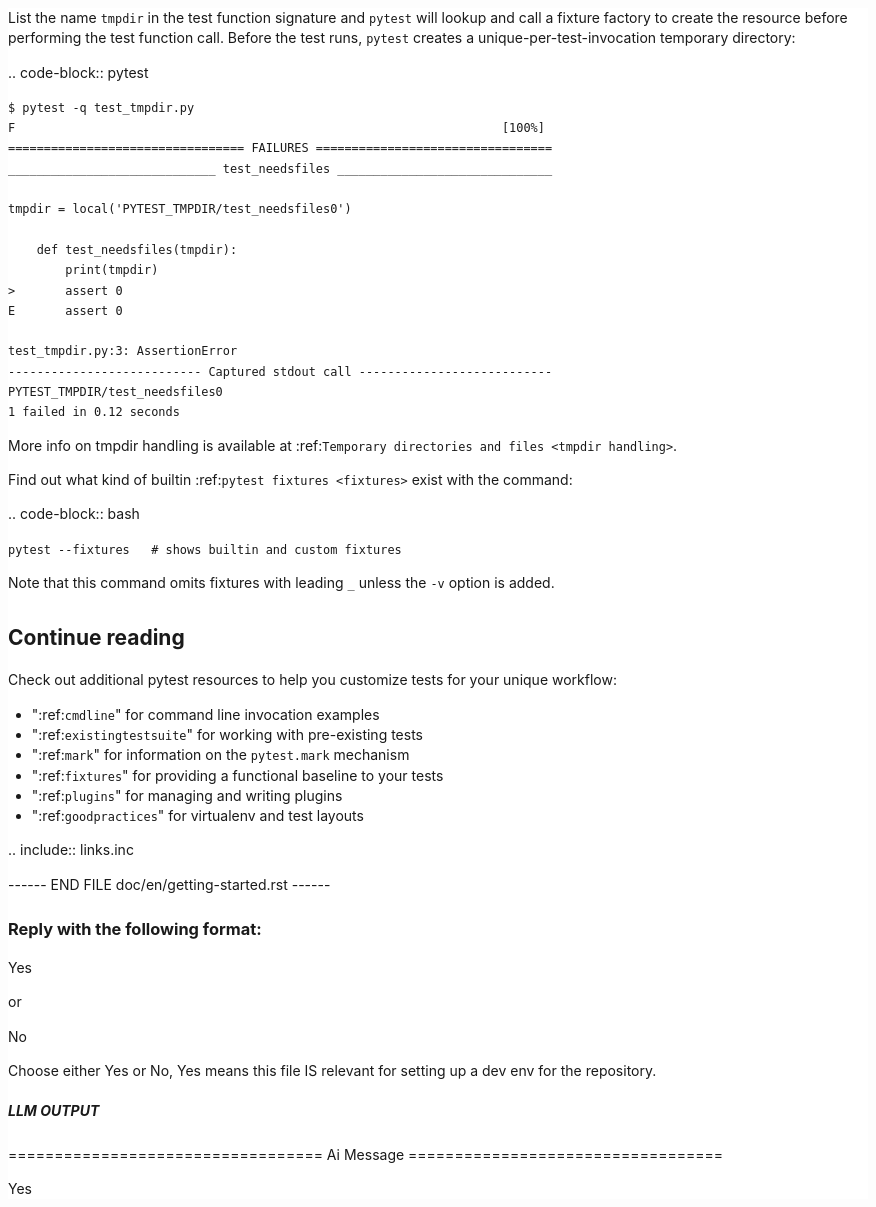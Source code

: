 List the name ``tmpdir`` in the test function signature and ``pytest`` will lookup and call a fixture factory to create the resource before performing the test function call. Before the test runs, ``pytest`` creates a unique-per-test-invocation temporary directory:

.. code-block:: pytest

    $ pytest -q test_tmpdir.py
    F                                                                    [100%]
    ================================= FAILURES =================================
    _____________________________ test_needsfiles ______________________________

    tmpdir = local('PYTEST_TMPDIR/test_needsfiles0')

        def test_needsfiles(tmpdir):
            print(tmpdir)
    >       assert 0
    E       assert 0

    test_tmpdir.py:3: AssertionError
    --------------------------- Captured stdout call ---------------------------
    PYTEST_TMPDIR/test_needsfiles0
    1 failed in 0.12 seconds

More info on tmpdir handling is available at :ref:`Temporary directories and files <tmpdir handling>`.

Find out what kind of builtin :ref:`pytest fixtures <fixtures>` exist with the command:

.. code-block:: bash

    pytest --fixtures   # shows builtin and custom fixtures

Note that this command omits fixtures with leading ``_`` unless the ``-v`` option is added.

Continue reading
-------------------------------------

Check out additional pytest resources to help you customize tests for your unique workflow:

* ":ref:`cmdline`" for command line invocation examples
* ":ref:`existingtestsuite`" for working with pre-existing tests
* ":ref:`mark`" for information on the ``pytest.mark`` mechanism
* ":ref:`fixtures`" for providing a functional baseline to your tests
* ":ref:`plugins`" for managing and writing plugins
* ":ref:`goodpractices`" for virtualenv and test layouts

.. include:: links.inc

------ END FILE doc/en/getting-started.rst ------

### Reply with the following format:

<rel>Yes</rel>

or

<rel>No</rel>

Choose either Yes or No, Yes means this file IS relevant for setting up a dev env for the repository.

##### LLM OUTPUT #####
================================== Ai Message ==================================

<rel>Yes</rel>